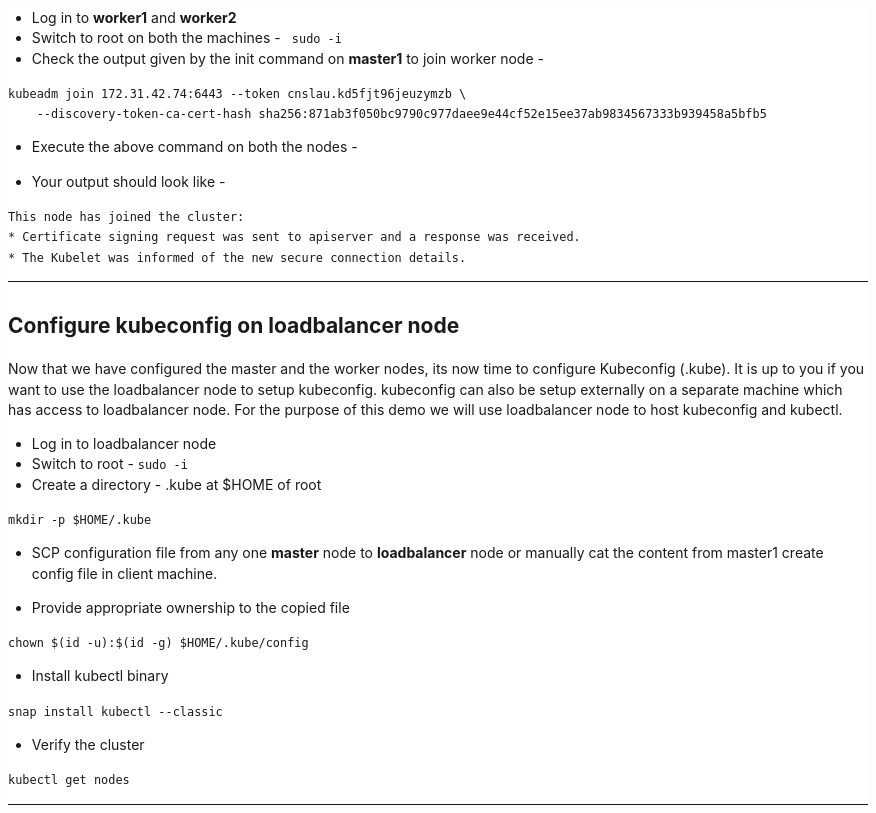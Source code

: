 * Log in to **worker1** and **worker2**
* Switch to root on both the machines - ` sudo -i` 
* Check the output given by the init command on **master1** to join worker node - 

```
kubeadm join 172.31.42.74:6443 --token cnslau.kd5fjt96jeuzymzb \
    --discovery-token-ca-cert-hash sha256:871ab3f050bc9790c977daee9e44cf52e15ee37ab9834567333b939458a5bfb5 
```

* Execute the above command on both the nodes - 

* Your output should look like - 

```
This node has joined the cluster:
* Certificate signing request was sent to apiserver and a response was received.
* The Kubelet was informed of the new secure connection details.

```

--- 

## Configure kubeconfig on loadbalancer node 

Now that we have configured the master and the worker nodes, its now time to configure Kubeconfig (.kube). It is up to you if you want to use the loadbalancer node to setup kubeconfig. kubeconfig can also be setup externally on a separate machine which has access to loadbalancer node. For the purpose of this demo we will use loadbalancer node to host kubeconfig and kubectl. 

* Log in to loadbalancer node
* Switch to root - `sudo -i` 
* Create a directory - .kube at $HOME of root 

```
mkdir -p $HOME/.kube
```

* SCP configuration file from any one **master** node to **loadbalancer** node or manually cat the content from master1 create config file in client machine.

* Provide appropriate ownership to the copied file 

```
chown $(id -u):$(id -g) $HOME/.kube/config
```
* Install kubectl binary 

```
snap install kubectl --classic
```

* Verify the cluster 

```
kubectl get nodes 

```

---